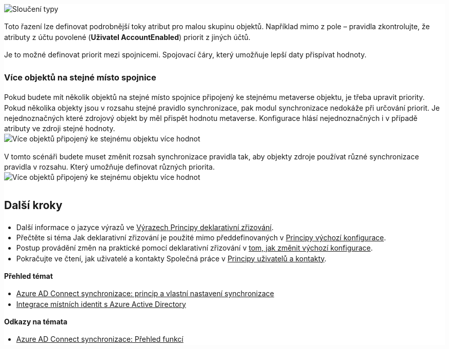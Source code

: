 ![Sloučení typy](./media/active-directory-aadconnectsync-understanding-declarative-provisioning/precedence1.png)  

Toto řazení lze definovat podrobnější toky atribut pro malou skupinu objektů. Například mimo z pole – pravidla zkontrolujte, že atributy z účtu povolené (**Uživatel AccountEnabled**) priorit z jiných účtů.

Je to možné definovat priorit mezi spojnicemi. Spojovací čáry, který umožňuje lepší daty přispívat hodnoty.

### <a name="multiple-objects-from-the-same-connector-space"></a>Více objektů na stejné místo spojnice
Pokud budete mít několik objektů na stejné místo spojnice připojený ke stejnému metaverse objektu, je třeba upravit priority. Pokud několika objekty jsou v rozsahu stejné pravidlo synchronizace, pak modul synchronizace nedokáže při určování priorit. Je nejednoznačných které zdrojový objekt by měl přispět hodnotu metaverse. Konfigurace hlásí nejednoznačných i v případě atributy ve zdroji stejné hodnoty.  
![Více objektů připojený ke stejnému objektu více hodnot](./media/active-directory-aadconnectsync-understanding-declarative-provisioning/multiple1.png)  

V tomto scénáři budete muset změnit rozsah synchronizace pravidla tak, aby objekty zdroje používat různé synchronizace pravidla v rozsahu. Který umožňuje definovat různých priorita.  
![Více objektů připojený ke stejnému objektu více hodnot](./media/active-directory-aadconnectsync-understanding-declarative-provisioning/multiple2.png)  

## <a name="next-steps"></a>Další kroky

- Další informace o jazyce výrazů ve [Výrazech Principy deklarativní zřizování](active-directory-aadconnectsync-understanding-declarative-provisioning-expressions.md).
- Přečtěte si téma Jak deklarativní zřizování je použité mimo předdefinovaných v [Principy výchozí konfigurace](active-directory-aadconnectsync-understanding-default-configuration.md).
- Postup provádění změn na praktické pomocí deklarativní zřizování v [tom, jak změnit výchozí konfigurace](active-directory-aadconnectsync-change-the-configuration.md).
- Pokračujte ve čtení, jak uživatelé a kontakty Společná práce v [Principy uživatelů a kontakty](active-directory-aadconnectsync-understanding-users-and-contacts.md).

**Přehled témat**

- [Azure AD Connect synchronizace: princip a vlastní nastavení synchronizace](active-directory-aadconnectsync-whatis.md)
- [Integrace místních identit s Azure Active Directory](active-directory-aadconnect.md)

**Odkazy na témata**

- [Azure AD Connect synchronizace: Přehled funkcí](active-directory-aadconnectsync-functions-reference.md)
